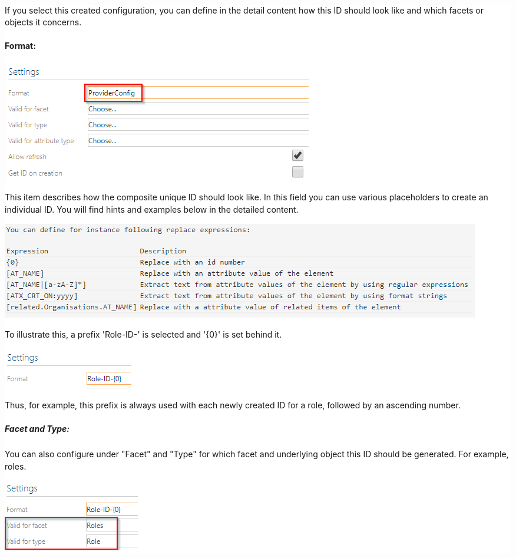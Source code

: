 If you select this created configuration, you can define in the detail content how this ID should look like and which facets or objects it concerns.

#### Format:

![screen](../media/6.97.png)

This item describes how the composite unique ID should look like.
In this field you can use various placeholders to create an individual ID. You will find hints and examples below in the detailed content.

 ![screen](../media/6.98.png)

To illustrate this, a prefix 'Role-ID-' is selected and '{0}' is set behind it.

![screen](../media/6.99.png)

Thus, for example, this prefix is always used with each newly created ID for a role, followed by an ascending number.

##### Facet and Type:

You can also configure under "Facet" and "Type" for which facet and underlying object this ID should be generated. For example, roles.

![screen](../media/6.100.png)
